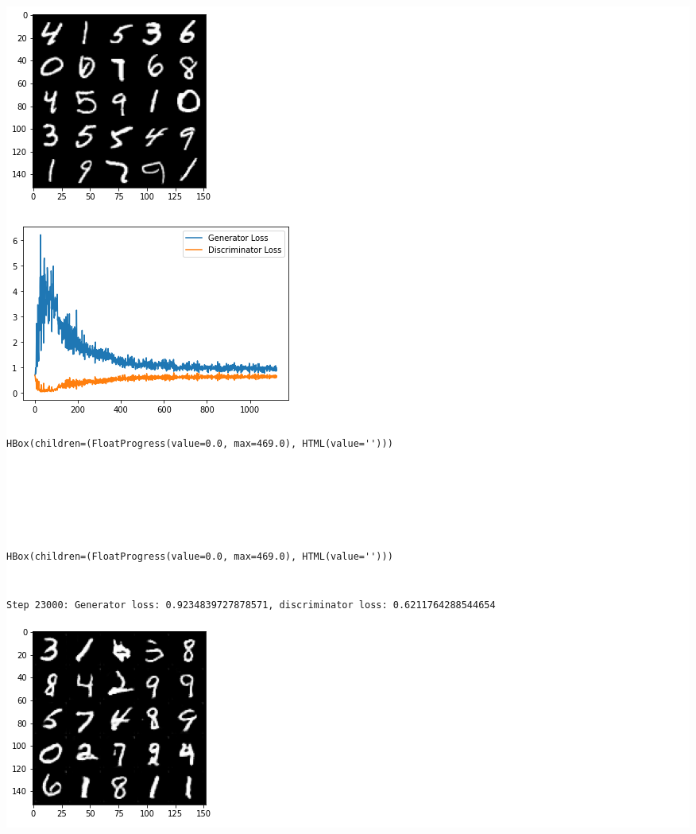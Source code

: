 

![png](output_24_273.png)



![png](output_24_274.png)


    



    HBox(children=(FloatProgress(value=0.0, max=469.0), HTML(value='')))


    



    HBox(children=(FloatProgress(value=0.0, max=469.0), HTML(value='')))


    Step 23000: Generator loss: 0.9234839727878571, discriminator loss: 0.6211764288544654



![png](output_24_280.png)
